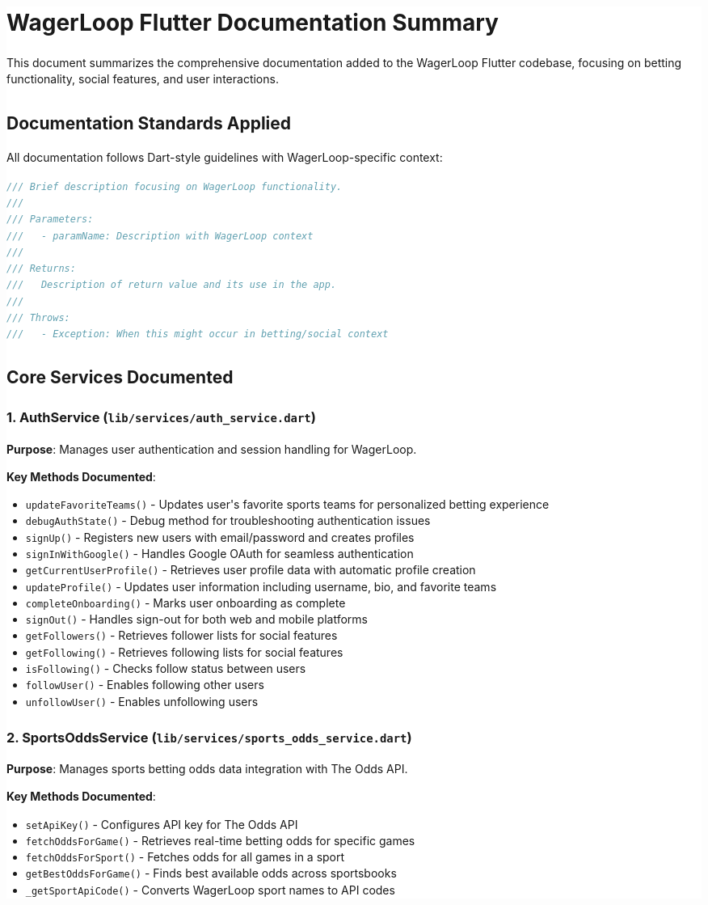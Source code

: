 # WagerLoop Flutter Documentation Summary

This document summarizes the comprehensive documentation added to the WagerLoop Flutter codebase, focusing on betting functionality, social features, and user interactions.

## Documentation Standards Applied

All documentation follows Dart-style guidelines with WagerLoop-specific context:

```dart
/// Brief description focusing on WagerLoop functionality.
/// 
/// Parameters:
///   - paramName: Description with WagerLoop context
/// 
/// Returns:
///   Description of return value and its use in the app.
///
/// Throws:
///   - Exception: When this might occur in betting/social context
```

## Core Services Documented

### 1. AuthService (`lib/services/auth_service.dart`)
**Purpose**: Manages user authentication and session handling for WagerLoop.

**Key Methods Documented**:
- `updateFavoriteTeams()` - Updates user's favorite sports teams for personalized betting experience
- `debugAuthState()` - Debug method for troubleshooting authentication issues
- `signUp()` - Registers new users with email/password and creates profiles
- `signInWithGoogle()` - Handles Google OAuth for seamless authentication
- `getCurrentUserProfile()` - Retrieves user profile data with automatic profile creation
- `updateProfile()` - Updates user information including username, bio, and favorite teams
- `completeOnboarding()` - Marks user onboarding as complete
- `signOut()` - Handles sign-out for both web and mobile platforms
- `getFollowers()` - Retrieves follower lists for social features
- `getFollowing()` - Retrieves following lists for social features
- `isFollowing()` - Checks follow status between users
- `followUser()` - Enables following other users
- `unfollowUser()` - Enables unfollowing users

### 2. SportsOddsService (`lib/services/sports_odds_service.dart`)
**Purpose**: Manages sports betting odds data integration with The Odds API.

**Key Methods Documented**:
- `setApiKey()` - Configures API key for The Odds API
- `fetchOddsForGame()` - Retrieves real-time betting odds for specific games
- `fetchOddsForSport()` - Fetches odds for all games in a sport
- `getBestOddsForGame()` - Finds best available odds across sportsbooks
- `_getSportApiCode()` - Converts WagerLoop sport names to API codes
